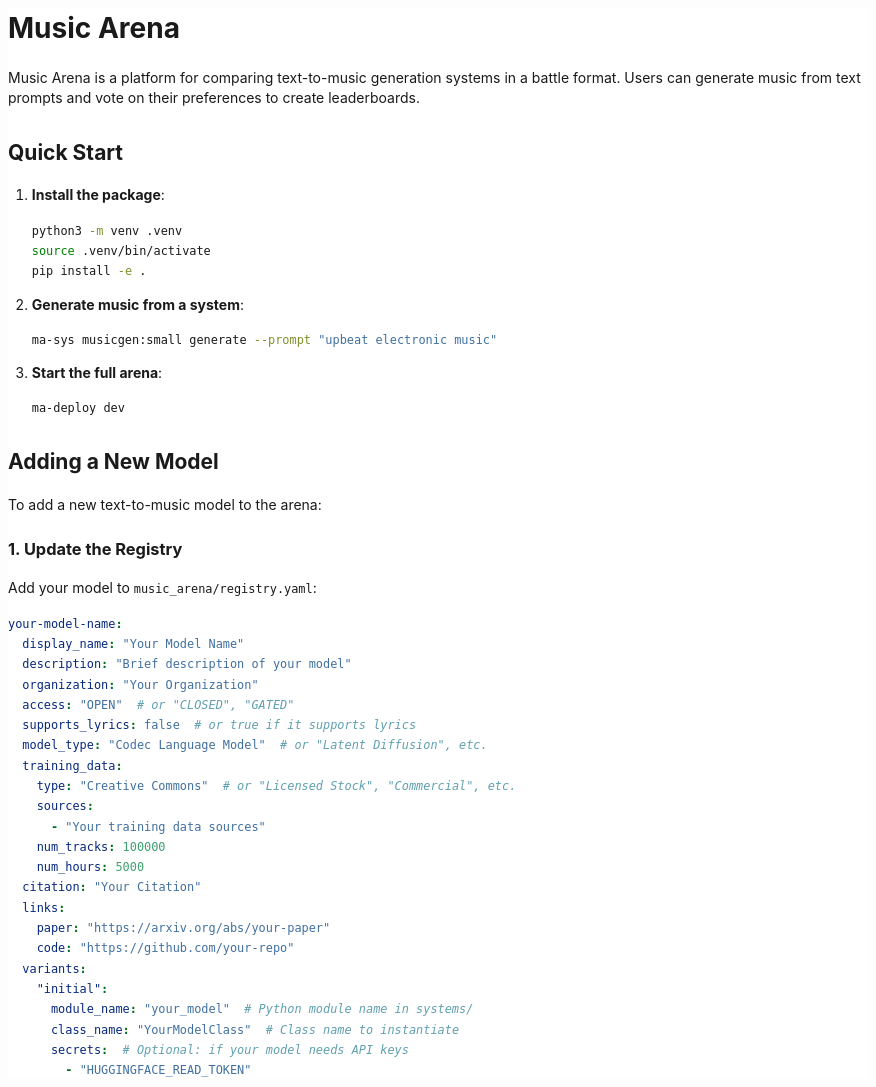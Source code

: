 # Music Arena

Music Arena is a platform for comparing text-to-music generation systems in a battle format. Users can generate music from text prompts and vote on their preferences to create leaderboards.

## Quick Start

1. **Install the package**:
   ```bash
   python3 -m venv .venv
   source .venv/bin/activate
   pip install -e .
   ```

2. **Generate music from a system**:
   ```bash
   ma-sys musicgen:small generate --prompt "upbeat electronic music"
   ```

3. **Start the full arena**:
   ```bash
   ma-deploy dev
   ```

## Adding a New Model

To add a new text-to-music model to the arena:

### 1. Update the Registry

Add your model to `music_arena/registry.yaml`:

```yaml
your-model-name:
  display_name: "Your Model Name"
  description: "Brief description of your model"
  organization: "Your Organization"
  access: "OPEN"  # or "CLOSED", "GATED"
  supports_lyrics: false  # or true if it supports lyrics
  model_type: "Codec Language Model"  # or "Latent Diffusion", etc.
  training_data:
    type: "Creative Commons"  # or "Licensed Stock", "Commercial", etc.
    sources:
      - "Your training data sources"
    num_tracks: 100000
    num_hours: 5000
  citation: "Your Citation"
  links:
    paper: "https://arxiv.org/abs/your-paper"
    code: "https://github.com/your-repo"
  variants:
    "initial":
      module_name: "your_model"  # Python module name in systems/
      class_name: "YourModelClass"  # Class name to instantiate
      secrets:  # Optional: if your model needs API keys
        - "HUGGINGFACE_READ_TOKEN"
```

